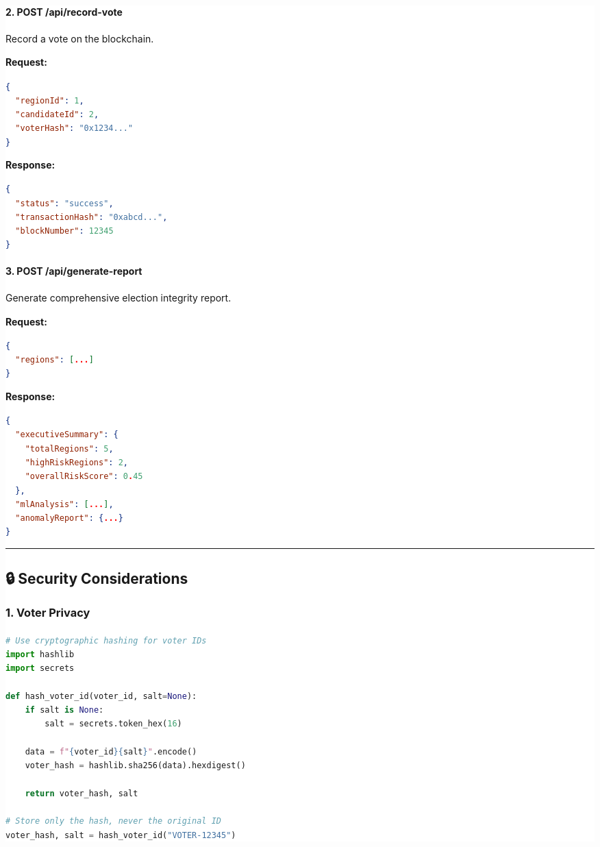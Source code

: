 #### 2. **POST /api/record-vote**
Record a vote on the blockchain.

**Request:**
```json
{
  "regionId": 1,
  "candidateId": 2,
  "voterHash": "0x1234..."
}
```

**Response:**
```json
{
  "status": "success",
  "transactionHash": "0xabcd...",
  "blockNumber": 12345
}
```

#### 3. **POST /api/generate-report**
Generate comprehensive election integrity report.

**Request:**
```json
{
  "regions": [...]
}
```

**Response:**
```json
{
  "executiveSummary": {
    "totalRegions": 5,
    "highRiskRegions": 2,
    "overallRiskScore": 0.45
  },
  "mlAnalysis": [...],
  "anomalyReport": {...}
}
```

---

## 🔒 Security Considerations

### 1. Voter Privacy

```python
# Use cryptographic hashing for voter IDs
import hashlib
import secrets

def hash_voter_id(voter_id, salt=None):
    if salt is None:
        salt = secrets.token_hex(16)
    
    data = f"{voter_id}{salt}".encode()
    voter_hash = hashlib.sha256(data).hexdigest()
    
    return voter_hash, salt

# Store only the hash, never the original ID
voter_hash, salt = hash_voter_id("VOTER-12345")
```